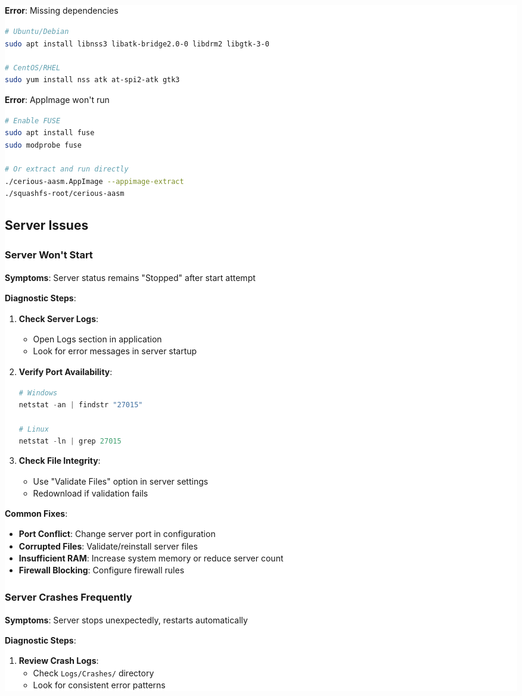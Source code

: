 **Error**: Missing dependencies
```bash
# Ubuntu/Debian
sudo apt install libnss3 libatk-bridge2.0-0 libdrm2 libgtk-3-0

# CentOS/RHEL
sudo yum install nss atk at-spi2-atk gtk3
```

**Error**: AppImage won't run
```bash
# Enable FUSE
sudo apt install fuse
sudo modprobe fuse

# Or extract and run directly
./cerious-aasm.AppImage --appimage-extract
./squashfs-root/cerious-aasm
```

## Server Issues

### Server Won't Start

**Symptoms**: Server status remains "Stopped" after start attempt

**Diagnostic Steps**:
1. **Check Server Logs**:
   - Open Logs section in application
   - Look for error messages in server startup

2. **Verify Port Availability**:
   ```powershell
   # Windows
   netstat -an | findstr "27015"
   
   # Linux
   netstat -ln | grep 27015
   ```

3. **Check File Integrity**:
   - Use "Validate Files" option in server settings
   - Redownload if validation fails

**Common Fixes**:
- **Port Conflict**: Change server port in configuration
- **Corrupted Files**: Validate/reinstall server files
- **Insufficient RAM**: Increase system memory or reduce server count
- **Firewall Blocking**: Configure firewall rules

### Server Crashes Frequently

**Symptoms**: Server stops unexpectedly, restarts automatically

**Diagnostic Steps**:
1. **Review Crash Logs**:
   - Check `Logs/Crashes/` directory
   - Look for consistent error patterns
